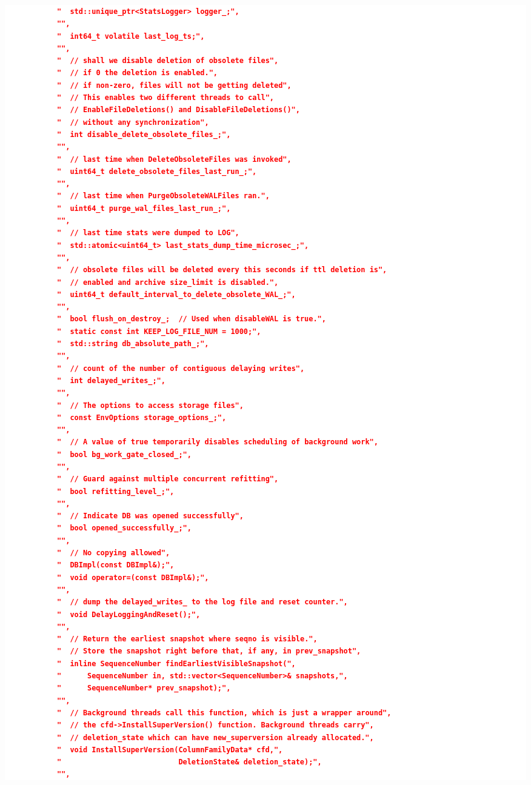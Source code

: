 ```json
            "  std::unique_ptr<StatsLogger> logger_;",
            "",
            "  int64_t volatile last_log_ts;",
            "",
            "  // shall we disable deletion of obsolete files",
            "  // if 0 the deletion is enabled.",
            "  // if non-zero, files will not be getting deleted",
            "  // This enables two different threads to call",
            "  // EnableFileDeletions() and DisableFileDeletions()",
            "  // without any synchronization",
            "  int disable_delete_obsolete_files_;",
            "",
            "  // last time when DeleteObsoleteFiles was invoked",
            "  uint64_t delete_obsolete_files_last_run_;",
            "",
            "  // last time when PurgeObsoleteWALFiles ran.",
            "  uint64_t purge_wal_files_last_run_;",
            "",
            "  // last time stats were dumped to LOG",
            "  std::atomic<uint64_t> last_stats_dump_time_microsec_;",
            "",
            "  // obsolete files will be deleted every this seconds if ttl deletion is",
            "  // enabled and archive size_limit is disabled.",
            "  uint64_t default_interval_to_delete_obsolete_WAL_;",
            "",
            "  bool flush_on_destroy_;  // Used when disableWAL is true.",
            "  static const int KEEP_LOG_FILE_NUM = 1000;",
            "  std::string db_absolute_path_;",
            "",
            "  // count of the number of contiguous delaying writes",
            "  int delayed_writes_;",
            "",
            "  // The options to access storage files",
            "  const EnvOptions storage_options_;",
            "",
            "  // A value of true temporarily disables scheduling of background work",
            "  bool bg_work_gate_closed_;",
            "",
            "  // Guard against multiple concurrent refitting",
            "  bool refitting_level_;",
            "",
            "  // Indicate DB was opened successfully",
            "  bool opened_successfully_;",
            "",
            "  // No copying allowed",
            "  DBImpl(const DBImpl&);",
            "  void operator=(const DBImpl&);",
            "",
            "  // dump the delayed_writes_ to the log file and reset counter.",
            "  void DelayLoggingAndReset();",
            "",
            "  // Return the earliest snapshot where seqno is visible.",
            "  // Store the snapshot right before that, if any, in prev_snapshot",
            "  inline SequenceNumber findEarliestVisibleSnapshot(",
            "      SequenceNumber in, std::vector<SequenceNumber>& snapshots,",
            "      SequenceNumber* prev_snapshot);",
            "",
            "  // Background threads call this function, which is just a wrapper around",
            "  // the cfd->InstallSuperVersion() function. Background threads carry",
            "  // deletion_state which can have new_superversion already allocated.",
            "  void InstallSuperVersion(ColumnFamilyData* cfd,",
            "                           DeletionState& deletion_state);",
            "",
```